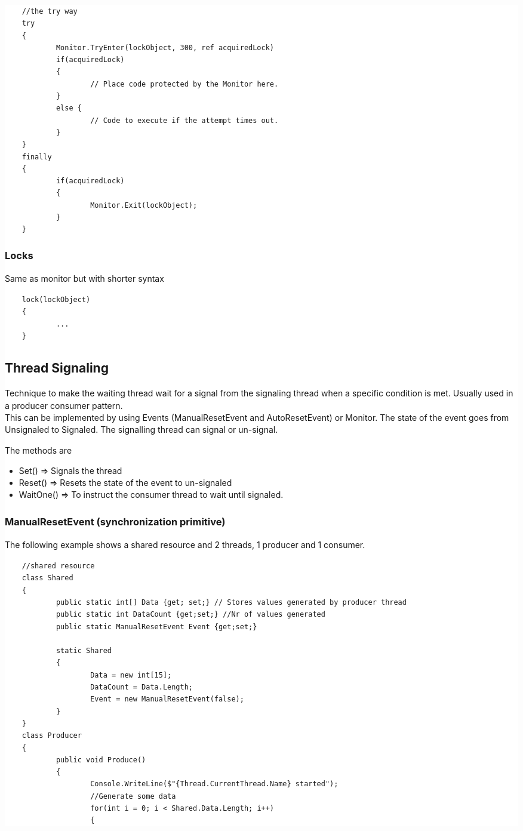         //the try way
        try
        {
                Monitor.TryEnter(lockObject, 300, ref acquiredLock)
                if(acquiredLock) 
                {    
                        // Place code protected by the Monitor here.
                }  
                else {  
                        // Code to execute if the attempt times out.  
                }
        }
        finally
        {
                if(acquiredLock)
                {
                        Monitor.Exit(lockObject);
                }
        }

### Locks
Same as monitor but with shorter syntax

        lock(lockObject)
        {
                ...
        }

## Thread Signaling
Technique to make the waiting thread wait for a signal from the signaling thread when a specific condition is met. Usually used in a producer consumer pattern.        
This can be implemented by using Events (ManualResetEvent and AutoResetEvent) or Monitor. The state of the event goes from Unsignaled to Signaled. The signalling thread can signal or un-signal. 

The methods are 
* Set() => Signals the thread
* Reset() => Resets the state of the event to un-signaled 
* WaitOne() => To instruct the consumer thread to wait until signaled.

### ManualResetEvent (synchronization primitive)
The following example shows a shared resource and 2 threads, 1 producer and 1 consumer. 

        //shared resource
        class Shared
        {
                public static int[] Data {get; set;} // Stores values generated by producer thread
                public static int DataCount {get;set;} //Nr of values generated
                public static ManualResetEvent Event {get;set;}

                static Shared
                {
                        Data = new int[15];
                        DataCount = Data.Length;
                        Event = new ManualResetEvent(false);
                }
        }
        class Producer
        {
                public void Produce()
                {
                        Console.WriteLine($"{Thread.CurrentThread.Name} started");
                        //Generate some data
                        for(int i = 0; i < Shared.Data.Length; i++)
                        {